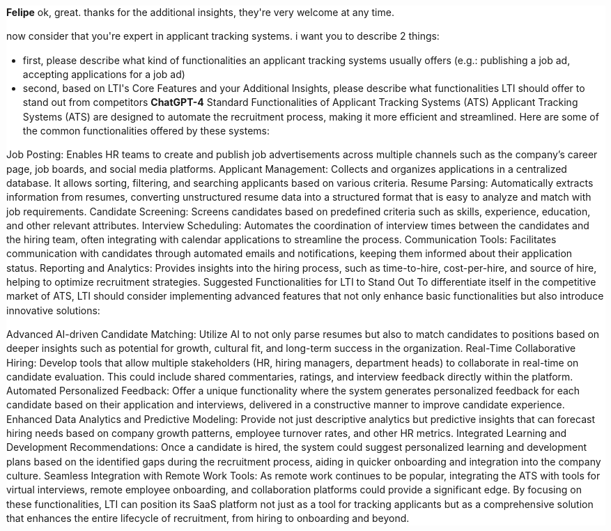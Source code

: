 **Felipe**
ok, great. thanks for the additional insights, they're very welcome at any time. 

now consider that you're expert in applicant tracking systems. i want you to describe 2 things:
- first, please describe what kind of functionalities an applicant tracking systems usually offers (e.g.: publishing a job ad, accepting applications for a job ad)
- second, based on LTI's Core Features and your Additional Insights, please describe what functionalities LTI should offer to stand out from competitors
**ChatGPT-4**
Standard Functionalities of Applicant Tracking Systems (ATS)
Applicant Tracking Systems (ATS) are designed to automate the recruitment process, making it more efficient and streamlined. Here are some of the common functionalities offered by these systems:

Job Posting: Enables HR teams to create and publish job advertisements across multiple channels such as the company’s career page, job boards, and social media platforms.
Applicant Management: Collects and organizes applications in a centralized database. It allows sorting, filtering, and searching applicants based on various criteria.
Resume Parsing: Automatically extracts information from resumes, converting unstructured resume data into a structured format that is easy to analyze and match with job requirements.
Candidate Screening: Screens candidates based on predefined criteria such as skills, experience, education, and other relevant attributes.
Interview Scheduling: Automates the coordination of interview times between the candidates and the hiring team, often integrating with calendar applications to streamline the process.
Communication Tools: Facilitates communication with candidates through automated emails and notifications, keeping them informed about their application status.
Reporting and Analytics: Provides insights into the hiring process, such as time-to-hire, cost-per-hire, and source of hire, helping to optimize recruitment strategies.
Suggested Functionalities for LTI to Stand Out
To differentiate itself in the competitive market of ATS, LTI should consider implementing advanced features that not only enhance basic functionalities but also introduce innovative solutions:

Advanced AI-driven Candidate Matching: Utilize AI to not only parse resumes but also to match candidates to positions based on deeper insights such as potential for growth, cultural fit, and long-term success in the organization.
Real-Time Collaborative Hiring: Develop tools that allow multiple stakeholders (HR, hiring managers, department heads) to collaborate in real-time on candidate evaluation. This could include shared commentaries, ratings, and interview feedback directly within the platform.
Automated Personalized Feedback: Offer a unique functionality where the system generates personalized feedback for each candidate based on their application and interviews, delivered in a constructive manner to improve candidate experience.
Enhanced Data Analytics and Predictive Modeling: Provide not just descriptive analytics but predictive insights that can forecast hiring needs based on company growth patterns, employee turnover rates, and other HR metrics.
Integrated Learning and Development Recommendations: Once a candidate is hired, the system could suggest personalized learning and development plans based on the identified gaps during the recruitment process, aiding in quicker onboarding and integration into the company culture.
Seamless Integration with Remote Work Tools: As remote work continues to be popular, integrating the ATS with tools for virtual interviews, remote employee onboarding, and collaboration platforms could provide a significant edge.
By focusing on these functionalities, LTI can position its SaaS platform not just as a tool for tracking applicants but as a comprehensive solution that enhances the entire lifecycle of recruitment, from hiring to onboarding and beyond.
